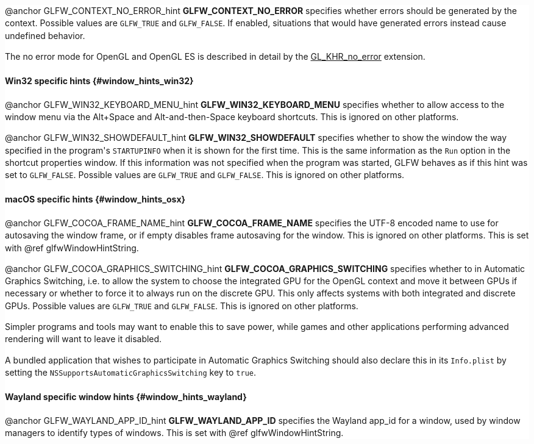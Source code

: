 [GL_KHR_context_flush_control]: https://www.opengl.org/registry/specs/KHR/context_flush_control.txt

@anchor GLFW_CONTEXT_NO_ERROR_hint
__GLFW_CONTEXT_NO_ERROR__ specifies whether errors should be generated by the
context.  Possible values are `GLFW_TRUE` and `GLFW_FALSE`.  If enabled,
situations that would have generated errors instead cause undefined behavior.

The no error mode for OpenGL and OpenGL ES is described in detail by the
[GL_KHR_no_error][] extension.

[GL_KHR_no_error]: https://www.opengl.org/registry/specs/KHR/no_error.txt


#### Win32 specific hints {#window_hints_win32}

@anchor GLFW_WIN32_KEYBOARD_MENU_hint
__GLFW_WIN32_KEYBOARD_MENU__ specifies whether to allow access to the window
menu via the Alt+Space and Alt-and-then-Space keyboard shortcuts.  This is
ignored on other platforms.

@anchor GLFW_WIN32_SHOWDEFAULT_hint
__GLFW_WIN32_SHOWDEFAULT__ specifies whether to show the window the way
specified in the program's `STARTUPINFO` when it is shown for the first time.
This is the same information as the `Run` option in the shortcut properties
window.  If this information was not specified when the program was started,
GLFW behaves as if this hint was set to `GLFW_FALSE`.  Possible values are
`GLFW_TRUE` and `GLFW_FALSE`.  This is ignored on other platforms.


#### macOS specific hints {#window_hints_osx}

@anchor GLFW_COCOA_FRAME_NAME_hint
__GLFW_COCOA_FRAME_NAME__ specifies the UTF-8 encoded name to use for autosaving
the window frame, or if empty disables frame autosaving for the window.  This is
ignored on other platforms.  This is set with @ref glfwWindowHintString.

@anchor GLFW_COCOA_GRAPHICS_SWITCHING_hint
__GLFW_COCOA_GRAPHICS_SWITCHING__ specifies whether to in Automatic Graphics
Switching, i.e. to allow the system to choose the integrated GPU for the OpenGL
context and move it between GPUs if necessary or whether to force it to always
run on the discrete GPU.  This only affects systems with both integrated and
discrete GPUs.  Possible values are `GLFW_TRUE` and `GLFW_FALSE`.  This is
ignored on other platforms.

Simpler programs and tools may want to enable this to save power, while games
and other applications performing advanced rendering will want to leave it
disabled.

A bundled application that wishes to participate in Automatic Graphics Switching
should also declare this in its `Info.plist` by setting the
`NSSupportsAutomaticGraphicsSwitching` key to `true`.


#### Wayland specific window hints {#window_hints_wayland}

@anchor GLFW_WAYLAND_APP_ID_hint
__GLFW_WAYLAND_APP_ID__ specifies the Wayland app_id for a window, used
by window managers to identify types of windows. This is set with
@ref glfwWindowHintString.


[GL_KHR_debug]: https://www.khronos.org/registry/OpenGL/extensions/KHR/KHR_debug.txt